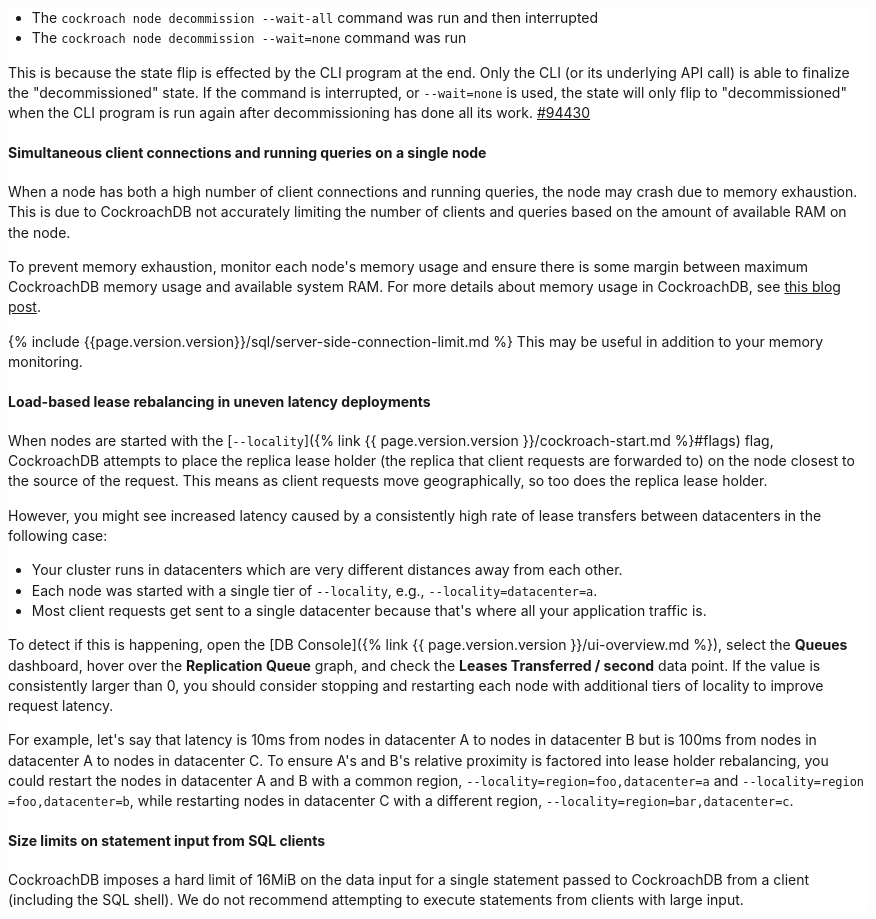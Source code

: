 - The `cockroach node decommission --wait-all` command was run and then interrupted
- The `cockroach node decommission --wait=none` command was run

This is because the state flip is effected by the CLI program at the end. Only the CLI (or its underlying API call) is able to finalize the "decommissioned" state. If the command is interrupted, or `--wait=none` is used, the state will only flip to "decommissioned" when the CLI program is run again after decommissioning has done all its work. [#94430](https://github.com/cockroachdb/cockroach/issues/94430)

#### Simultaneous client connections and running queries on a single node

When a node has both a high number of client connections and running queries, the node may crash due to memory exhaustion. This is due to CockroachDB not accurately limiting the number of clients and queries based on the amount of available RAM on the node.

To prevent memory exhaustion, monitor each node's memory usage and ensure there is some margin between maximum CockroachDB memory usage and available system RAM. For more details about memory usage in CockroachDB, see [this blog post](https://www.cockroachlabs.com/blog/memory-usage-cockroachdb/).

{% include {{page.version.version}}/sql/server-side-connection-limit.md %} This may be useful in addition to your memory monitoring.

#### Load-based lease rebalancing in uneven latency deployments

When nodes are started with the [`--locality`]({% link {{ page.version.version }}/cockroach-start.md %}#flags) flag, CockroachDB attempts to place the replica lease holder (the replica that client requests are forwarded to) on the node closest to the source of the request. This means as client requests move geographically, so too does the replica lease holder.

However, you might see increased latency caused by a consistently high rate of lease transfers between datacenters in the following case:

- Your cluster runs in datacenters which are very different distances away from each other.
- Each node was started with a single tier of `--locality`, e.g., `--locality=datacenter=a`.
- Most client requests get sent to a single datacenter because that's where all your application traffic is.

To detect if this is happening, open the [DB Console]({% link {{ page.version.version }}/ui-overview.md %}), select the **Queues** dashboard, hover over the **Replication Queue** graph, and check the **Leases Transferred / second** data point. If the value is consistently larger than 0, you should consider stopping and restarting each node with additional tiers of locality to improve request latency.

For example, let's say that latency is 10ms from nodes in datacenter A to nodes in datacenter B but is 100ms from nodes in datacenter A to nodes in datacenter C. To ensure A's and B's relative proximity is factored into lease holder rebalancing, you could restart the nodes in datacenter A and B with a common region, `--locality=region=foo,datacenter=a` and `--locality=region=foo,datacenter=b`, while restarting nodes in datacenter C with a different region, `--locality=region=bar,datacenter=c`.

#### Size limits on statement input from SQL clients

CockroachDB imposes a hard limit of 16MiB on the data input for a single statement passed to CockroachDB from a client (including the SQL shell). We do not recommend attempting to execute statements from clients with large input.
